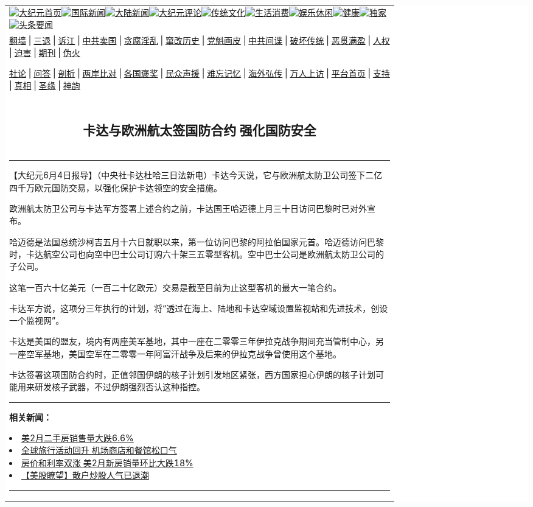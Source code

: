 <a name="1" id="1" target="_blank"></a><span id="1"></span>
<table align=center border="0"><tr><td colspan="2" VALIGN=TOP><a href="https://github.com/opizhb3915/djy/blob/master/gb/nf1351518.md#1"><img src="https://raw.githubusercontent.com/opizhb3915/www/master/t/djy/1.jpg" title="大纪元首页" alt="大纪元首页"></a><a href="https://github.com/opizhb3915/djy/blob/master/gb/n24hr.md#1"><img src="https://raw.githubusercontent.com/opizhb3915/www/master/t/djy/3.jpg" title="国际新闻" alt="国际新闻"></a><a href="https://github.com/opizhb3915/djy/blob/master/gb/nsc413.md#1"><img src="https://raw.githubusercontent.com/opizhb3915/www/master/t/djy/4.jpg" title="大陆新闻" alt="大陆新闻"></a><a href="https://github.com/opizhb3915/djy/blob/master/gb/news392.md#1"><img src="https://raw.githubusercontent.com/opizhb3915/www/master/t/djy/5.jpg" title="大纪元评论" alt="大纪元评论"></a><a href="https://github.com/opizhb3915/djy/blob/master/gb/news2007.md#1"><img src="https://raw.githubusercontent.com/opizhb3915/www/master/t/djy/6.jpg" title="传统文化" alt="传统文化"></a><a href="https://github.com/opizhb3915/djy/blob/master/gb/news2008.md#1"><img src="https://raw.githubusercontent.com/opizhb3915/www/master/t/djy/7.jpg" title="生活消费" alt="生活消费"></a><a href="https://github.com/opizhb3915/djy/blob/master/gb/ncyule.md#1"><img src="https://raw.githubusercontent.com/opizhb3915/www/master/t/djy/8.jpg" title="娱乐休闲" alt="娱乐休闲"></a><a href="https://github.com/opizhb3915/djy/blob/master/gb/nsc1002.md#1"><img src="https://raw.githubusercontent.com/opizhb3915/www/master/t/djy/9.jpg" title="健康" alt="健康"></a><a href="https://github.com/opizhb3915/djy/blob/master/gb/nf6092.md#1"><img src="https://raw.githubusercontent.com/opizhb3915/www/master/t/djy/10a.jpg" title="独家" alt="独家"></a><a href="https://github.com/opizhb3915/djy/blob/master/gb/nf4514.md#1"><img src="https://raw.githubusercontent.com/opizhb3915/www/master/t/djy/12a.jpg" title="头条要闻" alt="头条要闻"></a></td></tr>
<tr><td colspan="2" VALIGN=TOP><a target="_blank" href="https://github.com/opizhb3915/www/blob/master/README.md?zsrh#1">翻墙</a> | <a target="_blank" href="https://github.com/opizhb3915/djy/blob/master/gb/nf5657.md#1">三退</a> | <a target="_blank" href="https://github.com/opizhb3915/djy/blob/master/gb/nf6124.md#1">诉江</a> | <a target="_blank" href="https://github.com/opizhb3915/djy/blob/master/gb/nf1176117.md#1">中共卖国</a> | <a target="_blank" href="https://github.com/opizhb3915/djy/blob/master/gb/nf5773.md#1">贪腐淫乱</a> | <a target="_blank" href="https://github.com/opizhb3915/djy/blob/master/gb/nf1176115.md#1">窜改历史</a> | <a target="_blank" href="https://github.com/opizhb3915/djy/blob/master/gb/nf1176107.md#1">党魁画皮</a> | <a target="_blank" href="https://github.com/opizhb3915/djy/blob/master/gb/nf1320400.md#1">中共间谍</a> | <a target="_blank" href="https://github.com/opizhb3915/djy/blob/master/gb/nf1176114.md#1">破坏传统</a> | <a target="_blank" href="https://github.com/opizhb3915/ntdtv/blob/master/gb/prog447_1.md#1">恶贯满盈</a> | <a target="_blank" href="https://github.com/opizhb3915/djy/blob/master/gb/ncid278.md#1">人权</a> | <a target="_blank" href="https://github.com/opizhb3915/djy/blob/master/gb/nf1176111.md#1">迫害</a> | <a target="_blank" href="https://gitlab.com/szzdlab/mh-qikan/blob/master/README.md#1">期刊</a> | <a target="_blank" href="https://github.com/opizhb3915/djy/blob/master/gb/nf5562.md#1">伪火</a></p><p><a target="_blank" href="https://github.com/opizhb3915/djy/blob/master/gb/9p.md#1">社论</a> | <a target="_blank" href="https://github.com/opizhb3915/djy/blob/master/gb/nf4378.md#1">问答</a> | <a target="_blank" href="https://github.com/opizhb3915/djy/blob/master/gb/nf5792.md#1">剖析</a> | <a target="_blank" href="https://github.com/opizhb3915/djy/blob/master/gb/nf5735.md#1">两岸比对</a> | <a target="_blank" href="https://github.com/opizhb3915/djy/blob/master/gb/nf6119.md#1">各国褒奖</a> | <a target="_blank" href="https://github.com/opizhb3915/djy/blob/master/gb/nf6120.md#1">民众声援</a> | <a target="_blank" href="https://github.com/opizhb3915/djy/blob/master/gb/nf1188594.md#1">难忘记忆</a> | <a target="_blank" href="https://github.com/opizhb3915/djy/blob/master/gb/nf3180.md#1">海外弘传</a> | <a target="_blank" href="https://github.com/opizhb3915/djy/blob/master/gb/nf5410.md#1">万人上访</a> | <a target="_blank" href="https://github.com/opizhb3915/www/blob/master/README.md?zsrh#1">平台首页</a> | <a target="_blank" href="https://github.com/opizhb3915/djy/blob/master/gb/nf4386.md#1">支持</a> | <a target="_blank" href="https://github.com/opizhb3915/djy/blob/master/gb/nf4389.md#1">真相</a> | <a target="_blank" href="https://github.com/opizhb3915/djy/blob/master/gb/nf5790.md#1">圣缘</a> | <a target="_blank" href="https://github.com/opizhb3915/djy/blob/master/gb/nf4786.md#1">神韵</a></td></tr>
<tr><td VALIGN=TOP width="626"><h2 align=center>卡达与欧洲航太签国防合约  强化国防安全</h2>

<h6></h6>
<hr>
	<p>【大纪元6月4日报导】（中央社卡达杜哈三日法新电）卡达今天说，它与欧洲航太防卫公司签下二亿四千万欧元国防交易，以强化保护卡达领空的安全措施。</p> <p>欧洲航太防卫公司与卡达军方签署上述合约之前，卡达国王哈迈德上月三十日访问巴黎时已对外宣布。</p> <p>哈迈德是法国总统沙柯吉五月十六日就职以来，第一位访问巴黎的阿拉伯国家元首。哈迈德访问巴黎时，卡达航空公司也向空中巴士公司订购六十架三五零型客机。空中巴士公司是欧洲航太防卫公司的子公司。</p> <p>这笔一百六十亿美元（一百二十亿欧元）交易是截至目前为止这型客机的最大一笔合约。</p> <p>卡达军方说，这项分三年执行的计划，将“透过在海上、陆地和卡达空域设置监视站和先进技术，创设一个监视网”。</p> <p>卡达是美国的盟友，境内有两座美军基地，其中一座在二零零三年伊拉克战争期间充当管制中心，另一座空军基地，美国空军在二零零一年阿富汗战争及后来的伊拉克战争曾使用这个基地。</p> <p>卡达签署这项国防合约时，正值邻国伊朗的核子计划引发地区紧张，西方国家担心伊朗的核子计划可能用来研发核子武器，不过伊朗强烈否认这种指控。</p> 	
<hr>


<strong>相关新闻：</strong>
<li><a href="https://github.com/opizhb3915/djy/blob/master/gb/21/3/25/n12834499.md#1">美2月二手房销售量大跌6.6%</a></li>
<li><a href="https://github.com/opizhb3915/djy/blob/master/gb/21/3/25/n12834487.md#1">全球旅行活动回升 机场商店和餐馆松口气</a></li>
<li><a href="https://github.com/opizhb3915/djy/blob/master/gb/21/3/25/n12834473.md#1">房价和利率双涨 美2月新房销量环比大跌18%</a></li>
<li><a href="https://github.com/opizhb3915/djy/blob/master/gb/21/3/24/n12833942.md#1">【美股瞭望】散户炒股人气已退潮</a></li>
<hr>
